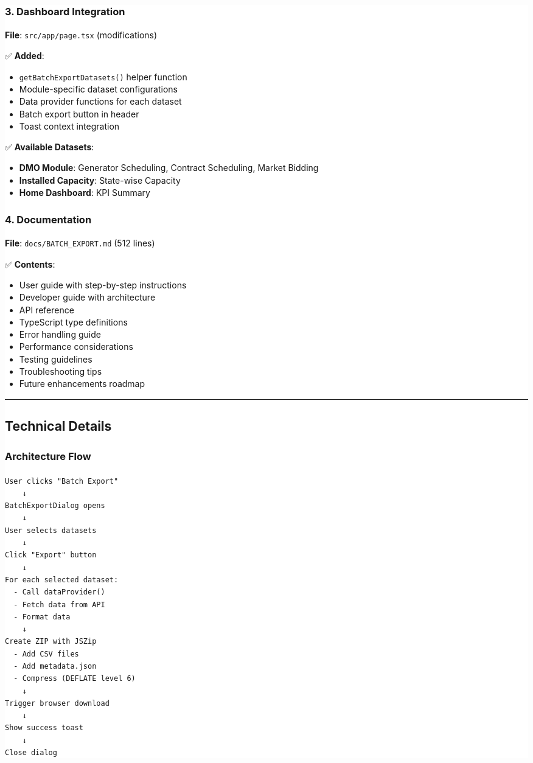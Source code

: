 ### 3. Dashboard Integration
**File**: `src/app/page.tsx` (modifications)

✅ **Added**:
- `getBatchExportDatasets()` helper function
- Module-specific dataset configurations
- Data provider functions for each dataset
- Batch export button in header
- Toast context integration

✅ **Available Datasets**:
- **DMO Module**: Generator Scheduling, Contract Scheduling, Market Bidding
- **Installed Capacity**: State-wise Capacity
- **Home Dashboard**: KPI Summary

### 4. Documentation
**File**: `docs/BATCH_EXPORT.md` (512 lines)

✅ **Contents**:
- User guide with step-by-step instructions
- Developer guide with architecture
- API reference
- TypeScript type definitions
- Error handling guide
- Performance considerations
- Testing guidelines
- Troubleshooting tips
- Future enhancements roadmap

---

## Technical Details

### Architecture Flow

```
User clicks "Batch Export"
    ↓
BatchExportDialog opens
    ↓
User selects datasets
    ↓
Click "Export" button
    ↓
For each selected dataset:
  - Call dataProvider()
  - Fetch data from API
  - Format data
    ↓
Create ZIP with JSZip
  - Add CSV files
  - Add metadata.json
  - Compress (DEFLATE level 6)
    ↓
Trigger browser download
    ↓
Show success toast
    ↓
Close dialog
```
